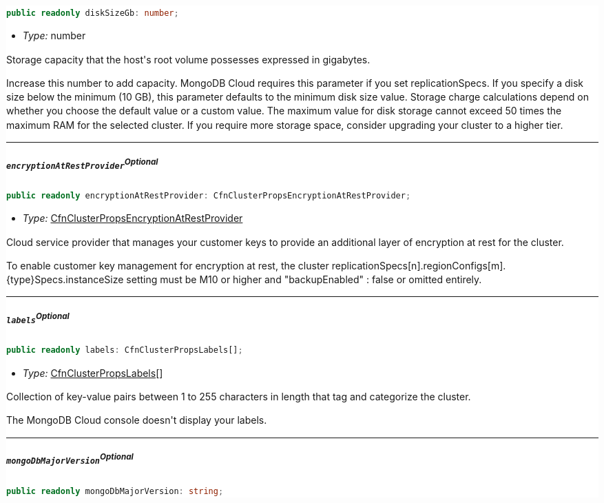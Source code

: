```typescript
public readonly diskSizeGb: number;
```

- *Type:* number

Storage capacity that the host's root volume possesses expressed in gigabytes.

Increase this number to add capacity. MongoDB Cloud requires this parameter if you set replicationSpecs. If you specify a disk size below the minimum (10 GB), this parameter defaults to the minimum disk size value. Storage charge calculations depend on whether you choose the default value or a custom value. The maximum value for disk storage cannot exceed 50 times the maximum RAM for the selected cluster. If you require more storage space, consider upgrading your cluster to a higher tier.

---

##### `encryptionAtRestProvider`<sup>Optional</sup> <a name="encryptionAtRestProvider" id="@mongodbatlas-awscdk/cluster.CfnClusterProps.property.encryptionAtRestProvider"></a>

```typescript
public readonly encryptionAtRestProvider: CfnClusterPropsEncryptionAtRestProvider;
```

- *Type:* <a href="#@mongodbatlas-awscdk/cluster.CfnClusterPropsEncryptionAtRestProvider">CfnClusterPropsEncryptionAtRestProvider</a>

Cloud service provider that manages your customer keys to provide an additional layer of encryption at rest for the cluster.

To enable customer key management for encryption at rest, the cluster replicationSpecs[n].regionConfigs[m].{type}Specs.instanceSize setting must be M10 or higher and "backupEnabled" : false or omitted entirely.

---

##### `labels`<sup>Optional</sup> <a name="labels" id="@mongodbatlas-awscdk/cluster.CfnClusterProps.property.labels"></a>

```typescript
public readonly labels: CfnClusterPropsLabels[];
```

- *Type:* <a href="#@mongodbatlas-awscdk/cluster.CfnClusterPropsLabels">CfnClusterPropsLabels</a>[]

Collection of key-value pairs between 1 to 255 characters in length that tag and categorize the cluster.

The MongoDB Cloud console doesn't display your labels.

---

##### `mongoDbMajorVersion`<sup>Optional</sup> <a name="mongoDbMajorVersion" id="@mongodbatlas-awscdk/cluster.CfnClusterProps.property.mongoDbMajorVersion"></a>

```typescript
public readonly mongoDbMajorVersion: string;
```
